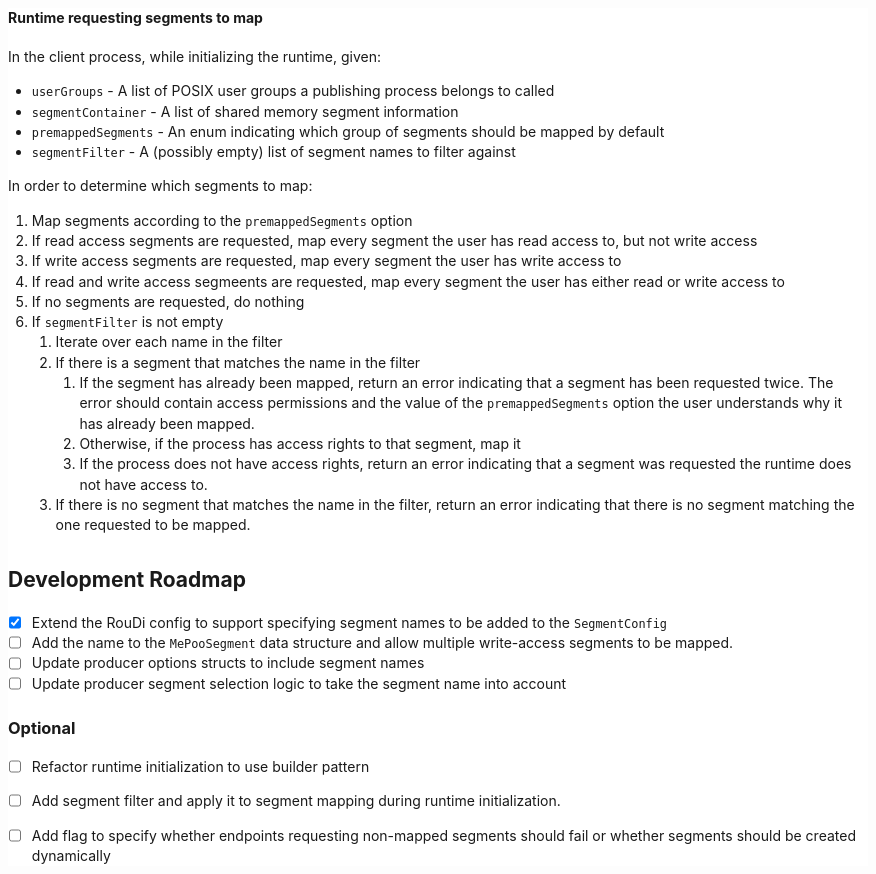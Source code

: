 #### Runtime requesting segments to map

In the client process, while initializing the runtime, given:
* `userGroups` - A list of POSIX user groups a publishing process belongs to called 
* `segmentContainer` - A list of shared memory segment information
* `premappedSegments` - An enum indicating which group of segments should be mapped by default
* `segmentFilter` - A (possibly empty) list of segment names to filter against

In order to determine which segments to map:

1. Map segments according to the `premappedSegments` option
  1. If read access segments are requested, map every segment the user has read access to, but not write access
  2. If write access segments are requested, map every segment the user has write access to
  3. If read and write access segmeents are requested, map every segment the user has either read or write access to
  4. If no segments are requested, do nothing
2. If `segmentFilter` is not empty
    1. Iterate over each name in the filter
    2. If there is a segment that matches the name in the filter
        1. If the segment has already been mapped, return an error indicating that a segment has been requested twice. The error should contain access permissions and the value of the `premappedSegments` option the user understands why it has already been mapped.
        2. Otherwise, if the process has access rights to that segment, map it
        2. If the process does not have access rights, return an error indicating that a segment was requested the runtime does not have access to.
    3. If there is no segment that matches the name in the filter, return an error indicating that there is no segment matching the one requested to be mapped.

## Development Roadmap

- [x] Extend the RouDi config to support specifying segment names to be added to the `SegmentConfig`
- [ ] Add the name to the `MePooSegment` data structure and allow multiple write-access segments to be mapped.
- [ ] Update producer options structs to include segment names
- [ ] Update producer segment selection logic to take the segment name into account

### Optional

- [ ] Refactor runtime initialization to use builder pattern
- [ ] Add segment filter and apply it to segment mapping during runtime initialization. 
- [ ] Add flag to specify whether endpoints requesting non-mapped segments should fail or whether segments should be created dynamically

